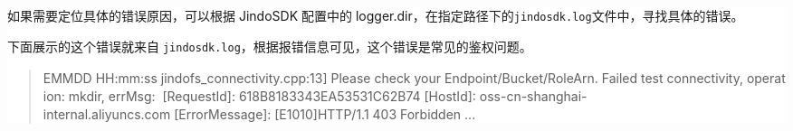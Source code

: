 如果需要定位具体的错误原因，可以根据 JindoSDK 配置中的 logger.dir，在指定路径下的`jindosdk.log`文件中，寻找具体的错误。

下面展示的这个错误就来自 `jindosdk.log`，根据报错信息可见，这个错误是常见的鉴权问题。

> EMMDD HH:mm:ss jindofs_connectivity.cpp:13] Please check your Endpoint/Bucket/RoleArn. Failed test connectivity, operation: mkdir, errMsg:  [RequestId]: 618B8183343EA53531C62B74 [HostId]: oss-cn-shanghai-internal.aliyuncs.com [ErrorMessage]: [E1010]HTTP/1.1 403 Forbidden ...
